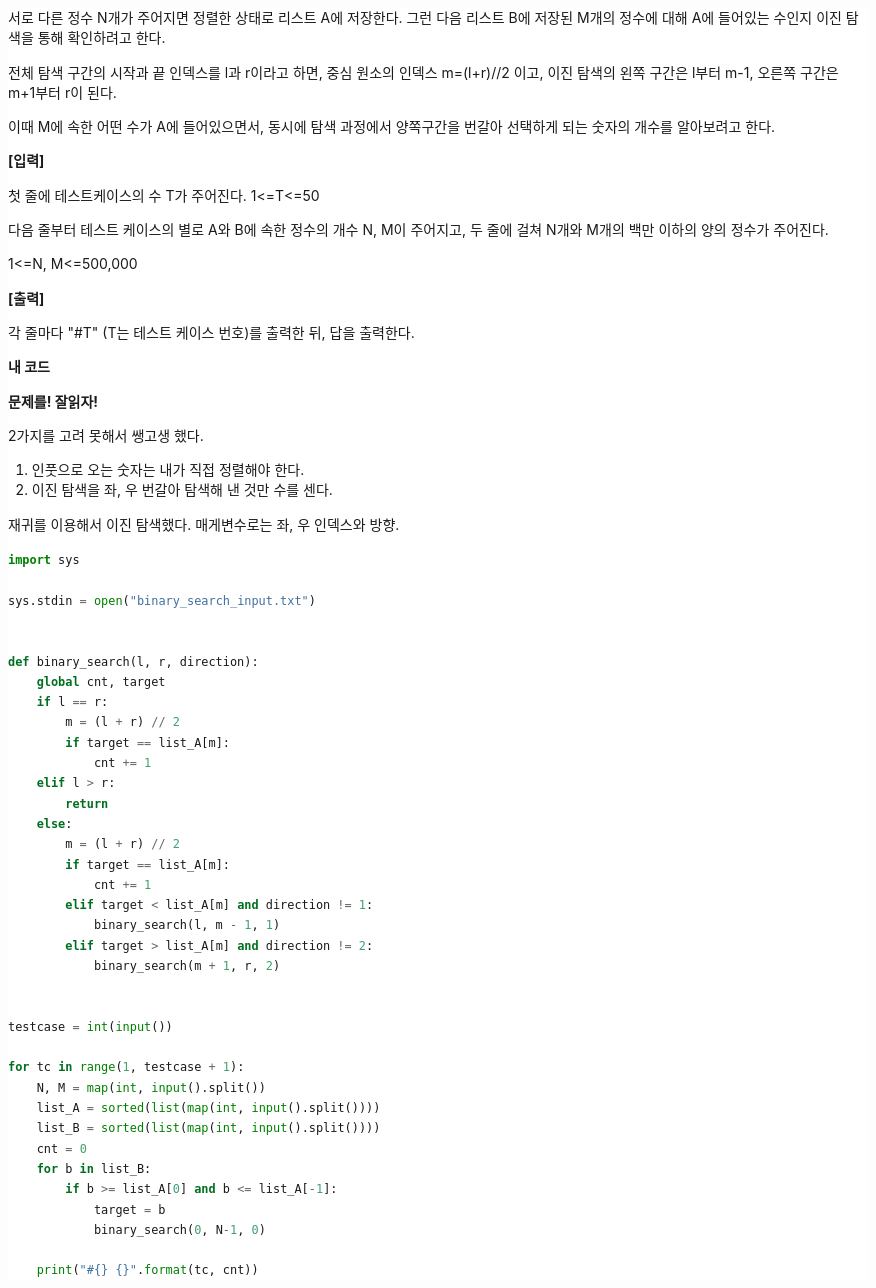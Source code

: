 서로 다른 정수 N개가 주어지면 정렬한 상태로 리스트 A에 저장한다. 그런 다음 리스트 B에 저장된 M개의 정수에 대해 A에 들어있는 수인지 이진 탐색을 통해 확인하려고 한다.

전체 탐색 구간의 시작과 끝 인덱스를 l과 r이라고 하면, 중심 원소의 인덱스 m=(l+r)//2 이고, 이진 탐색의 왼쪽 구간은 l부터 m-1, 오른쪽 구간은 m+1부터 r이 된다.

이때 M에 속한 어떤 수가 A에 들어있으면서, 동시에 탐색 과정에서 양쪽구간을 번갈아 선택하게 되는 숫자의 개수를 알아보려고 한다.

**[입력]**

첫 줄에 테스트케이스의 수 T가 주어진다. 1<=T<=50

다음 줄부터 테스트 케이스의 별로 A와 B에 속한 정수의 개수 N, M이 주어지고, 두 줄에 걸쳐 N개와 M개의 백만 이하의 양의 정수가 주어진다.

1<=N, M<=500,000

**[출력]**

각 줄마다 "#T" (T는 테스트 케이스 번호)를 출력한 뒤, 답을 출력한다.  





**내 코드**

**문제를! 잘읽자!**

2가지를 고려 못해서 쌩고생 했다.

1. 인풋으로 오는 숫자는 내가 직접 정렬해야 한다.
2. 이진 탐색을 좌, 우 번갈아 탐색해 낸 것만 수를 센다.

재귀를 이용해서 이진 탐색했다. 매게변수로는 좌, 우 인덱스와 방향.

```python
import sys

sys.stdin = open("binary_search_input.txt")


def binary_search(l, r, direction):
    global cnt, target
    if l == r:
        m = (l + r) // 2
        if target == list_A[m]:
            cnt += 1
    elif l > r:
        return
    else:
        m = (l + r) // 2
        if target == list_A[m]:
            cnt += 1
        elif target < list_A[m] and direction != 1:
            binary_search(l, m - 1, 1)
        elif target > list_A[m] and direction != 2:
            binary_search(m + 1, r, 2)


testcase = int(input())

for tc in range(1, testcase + 1):
    N, M = map(int, input().split())
    list_A = sorted(list(map(int, input().split())))
    list_B = sorted(list(map(int, input().split())))
    cnt = 0
    for b in list_B:
        if b >= list_A[0] and b <= list_A[-1]:
            target = b
            binary_search(0, N-1, 0)

    print("#{} {}".format(tc, cnt))
```